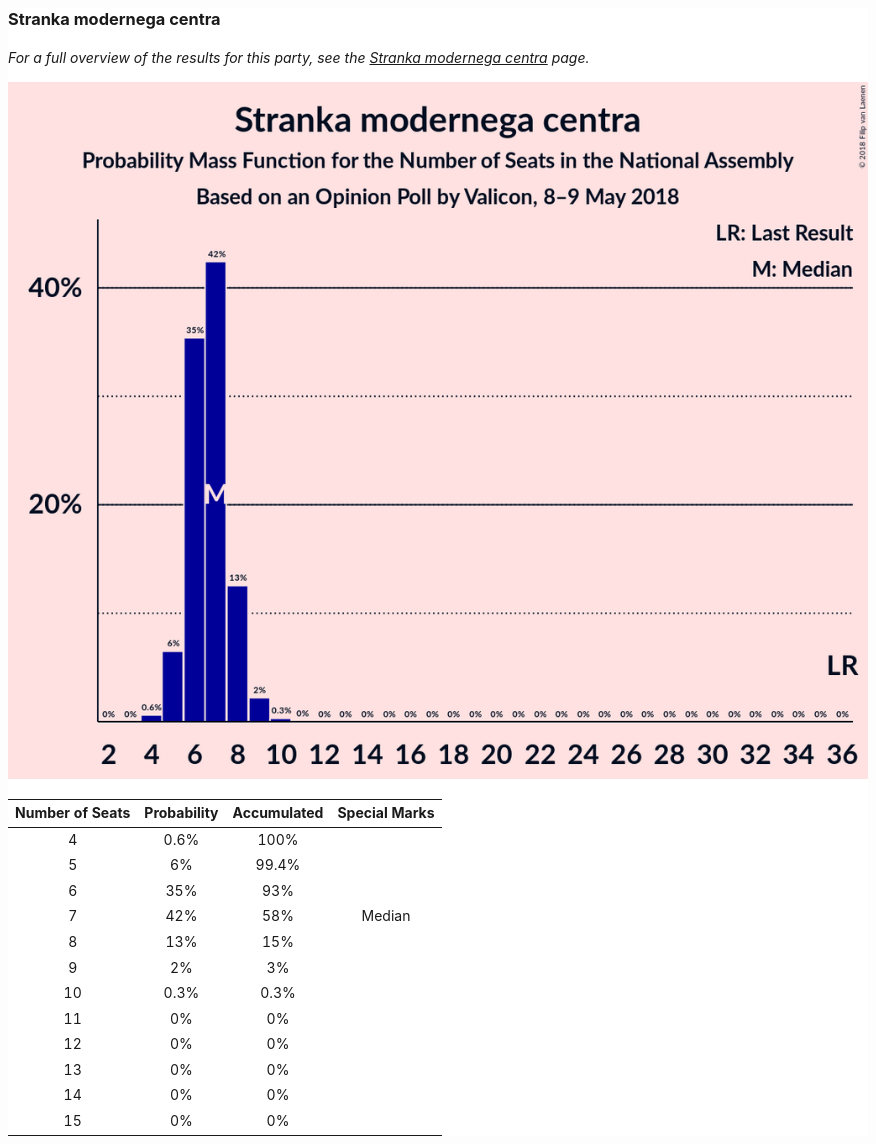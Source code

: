 ### Stranka modernega centra

*For a full overview of the results for this party, see the [Stranka modernega centra](party-strankamodernegacentra.html) page.*

![Graph with seats probability mass function not yet produced](2018-05-09-Valicon-seats-pmf-strankamodernegacentra.png "Seats Probability Mass Function")

| Number of Seats | Probability | Accumulated | Special Marks |
|:---------------:|:-----------:|:-----------:|:-------------:|
| 4 | 0.6% | 100% |  |
| 5 | 6% | 99.4% |  |
| 6 | 35% | 93% |  |
| 7 | 42% | 58% | Median |
| 8 | 13% | 15% |  |
| 9 | 2% | 3% |  |
| 10 | 0.3% | 0.3% |  |
| 11 | 0% | 0% |  |
| 12 | 0% | 0% |  |
| 13 | 0% | 0% |  |
| 14 | 0% | 0% |  |
| 15 | 0% | 0% |  |